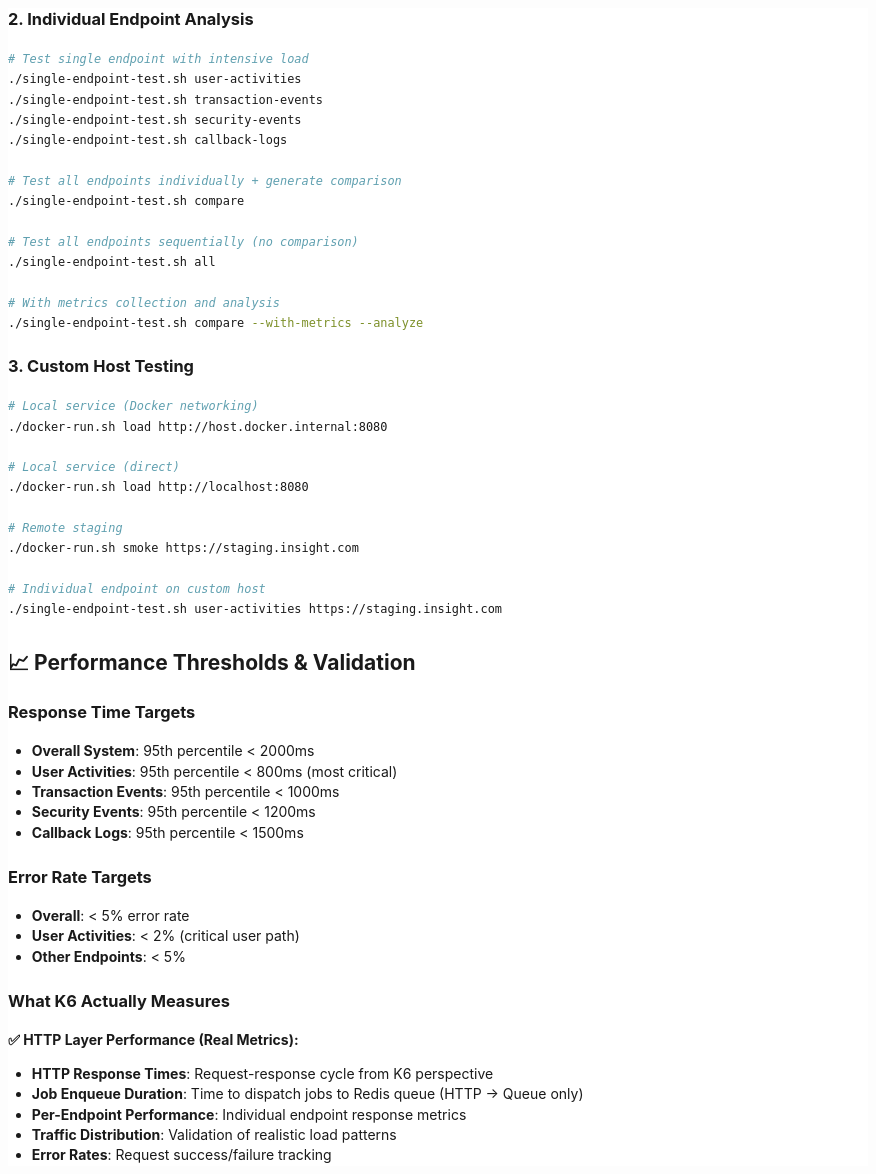 ### 2. Individual Endpoint Analysis

```bash
# Test single endpoint with intensive load
./single-endpoint-test.sh user-activities
./single-endpoint-test.sh transaction-events  
./single-endpoint-test.sh security-events
./single-endpoint-test.sh callback-logs

# Test all endpoints individually + generate comparison
./single-endpoint-test.sh compare

# Test all endpoints sequentially (no comparison)
./single-endpoint-test.sh all

# With metrics collection and analysis
./single-endpoint-test.sh compare --with-metrics --analyze
```

### 3. Custom Host Testing

```bash
# Local service (Docker networking)
./docker-run.sh load http://host.docker.internal:8080

# Local service (direct)
./docker-run.sh load http://localhost:8080

# Remote staging
./docker-run.sh smoke https://staging.insight.com

# Individual endpoint on custom host
./single-endpoint-test.sh user-activities https://staging.insight.com
```

## 📈 Performance Thresholds & Validation

### Response Time Targets
- **Overall System**: 95th percentile < 2000ms
- **User Activities**: 95th percentile < 800ms (most critical)
- **Transaction Events**: 95th percentile < 1000ms
- **Security Events**: 95th percentile < 1200ms  
- **Callback Logs**: 95th percentile < 1500ms

### Error Rate Targets
- **Overall**: < 5% error rate
- **User Activities**: < 2% (critical user path)
- **Other Endpoints**: < 5%

### What K6 Actually Measures
**✅ HTTP Layer Performance (Real Metrics):**
- **HTTP Response Times**: Request-response cycle from K6 perspective
- **Job Enqueue Duration**: Time to dispatch jobs to Redis queue (HTTP → Queue only)
- **Per-Endpoint Performance**: Individual endpoint response metrics
- **Traffic Distribution**: Validation of realistic load patterns
- **Error Rates**: Request success/failure tracking

